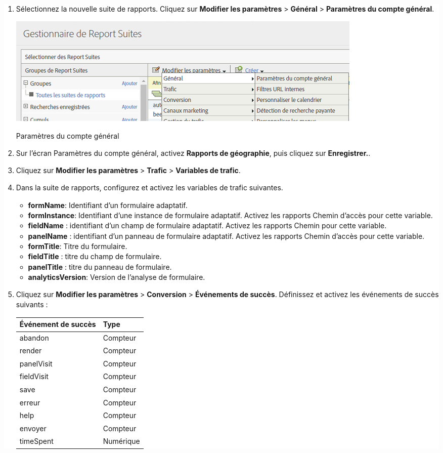 1. Sélectionnez la nouvelle suite de rapports. Cliquez sur **Modifier les paramètres** > **Général** > **Paramètres du compte général**.

   ![Paramètres du compte général](assets/geographic_settings.png)

   Paramètres du compte général

1. Sur l’écran Paramètres du compte général, activez **Rapports de géographie**, puis cliquez sur **Enregistrer.**.
1. Cliquez sur **Modifier les paramètres** > **Trafic** > **Variables de trafic**.
1. Dans la suite de rapports, configurez et activez les variables de trafic suivantes.

   * **formName**: Identifiant d’un formulaire adaptatif.
   * **formInstance**: Identifiant d’une instance de formulaire adaptatif. Activez les rapports Chemin d’accès pour cette variable.
   * **fieldName** : identifiant d’un champ de formulaire adaptatif. Activez les rapports Chemin pour cette variable.
   * **panelName** : identifiant d’un panneau de formulaire adaptatif. Activez les rapports Chemin d’accès pour cette variable.
   * **formTitle**: Titre du formulaire.
   * **fieldTitle** : titre du champ de formulaire.
   * **panelTitle** : titre du panneau de formulaire.
   * **analyticsVersion**: Version de l’analyse de formulaire.

1. Cliquez sur **Modifier les paramètres** > **Conversion** > **Événements de succès**. Définissez et activez les événements de succès suivants :

   | Événement de succès | Type |
   |---|---|
   | abandon | Compteur |
   | render | Compteur |
   | panelVisit | Compteur |
   | fieldVisit | Compteur |
   | save | Compteur |
   | erreur | Compteur |
   | help | Compteur |
   | envoyer | Compteur |
   | timeSpent | Numérique |
